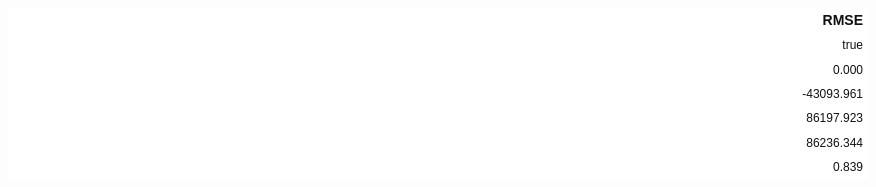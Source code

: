 <td style="width:61px;height:26px;background-color:transparent;vertical-align: middle;transform: rotate(0deg);border-bottom: 1px solid rgba(51, 51, 51, 1.00);border-top: 1px solid rgba(51, 51, 51, 1.00);border-left: 0 solid rgba(0, 0, 0, 1.00);border-right: 0 solid rgba(0, 0, 0, 1.00);margin-bottom:0;margin-top:0;margin-left:0;margin-right:0;"><p style="margin:0;text-align:right;border-bottom: 0 solid rgba(0, 0, 0, 1.00);border-top: 0 solid rgba(0, 0, 0, 1.00);border-left: 0 solid rgba(0, 0, 0, 1.00);border-right: 0 solid rgba(0, 0, 0, 1.00);padding-bottom:2px;padding-top:2px;padding-left:5px;padding-right:5px;background-color:transparent;"><span style="font-family:'Arial';font-size:14px;font-weight:bold;font-style:normal;text-decoration:none;color:rgba(17, 17, 17, 1.00);background-color:transparent;">RMSE</span></p></td></tr></thead><tbody><tr><td style="width:41px;height:21px;background-color:transparent;vertical-align: middle;transform: rotate(0deg);border-bottom: 1px solid rgba(51, 51, 51, 1.00);border-top: 0 solid rgba(0, 0, 0, 1.00);border-left: 0 solid rgba(0, 0, 0, 1.00);border-right: 0 solid rgba(0, 0, 0, 1.00);margin-bottom:0;margin-top:0;margin-left:0;margin-right:0;"><p style="margin:0;text-align:right;border-bottom: 0 solid rgba(0, 0, 0, 1.00);border-top: 0 solid rgba(0, 0, 0, 1.00);border-left: 0 solid rgba(0, 0, 0, 1.00);border-right: 0 solid rgba(0, 0, 0, 1.00);padding-bottom:2px;padding-top:2px;padding-left:5px;padding-right:5px;background-color:transparent;"><span style="font-family:'Arial';font-size:12px;font-weight:normal;font-style:normal;text-decoration:none;color:rgba(17, 17, 17, 1.00);background-color:transparent;">true</span></p></td><td style="width:51px;height:21px;background-color:transparent;vertical-align: middle;transform: rotate(0deg);border-bottom: 1px solid rgba(51, 51, 51, 1.00);border-top: 0 solid rgba(0, 0, 0, 1.00);border-left: 0 solid rgba(0, 0, 0, 1.00);border-right: 0 solid rgba(0, 0, 0, 1.00);margin-bottom:0;margin-top:0;margin-left:0;margin-right:0;"><p style="margin:0;text-align:right;border-bottom: 0 solid rgba(0, 0, 0, 1.00);border-top: 0 solid rgba(0, 0, 0, 1.00);border-left: 0 solid rgba(0, 0, 0, 1.00);border-right: 0 solid rgba(0, 0, 0, 1.00);padding-bottom:2px;padding-top:2px;padding-left:5px;padding-right:5px;background-color:transparent;"><span style="font-family:'Arial';font-size:12px;font-weight:normal;font-style:normal;text-decoration:none;color:rgba(17, 17, 17, 1.00);background-color:transparent;">0.000</span></p></td><td style="width:81px;height:21px;background-color:transparent;vertical-align: middle;transform: rotate(0deg);border-bottom: 1px solid rgba(51, 51, 51, 1.00);border-top: 0 solid rgba(0, 0, 0, 1.00);border-left: 0 solid rgba(0, 0, 0, 1.00);border-right: 0 solid rgba(0, 0, 0, 1.00);margin-bottom:0;margin-top:0;margin-left:0;margin-right:0;"><p style="margin:0;text-align:right;border-bottom: 0 solid rgba(0, 0, 0, 1.00);border-top: 0 solid rgba(0, 0, 0, 1.00);border-left: 0 solid rgba(0, 0, 0, 1.00);border-right: 0 solid rgba(0, 0, 0, 1.00);padding-bottom:2px;padding-top:2px;padding-left:5px;padding-right:5px;background-color:transparent;"><span style="font-family:'Arial';font-size:12px;font-weight:normal;font-style:normal;text-decoration:none;color:rgba(17, 17, 17, 1.00);background-color:transparent;">-43093.961</span></p></td><td style="width:77px;height:21px;background-color:transparent;vertical-align: middle;transform: rotate(0deg);border-bottom: 1px solid rgba(51, 51, 51, 1.00);border-top: 0 solid rgba(0, 0, 0, 1.00);border-left: 0 solid rgba(0, 0, 0, 1.00);border-right: 0 solid rgba(0, 0, 0, 1.00);margin-bottom:0;margin-top:0;margin-left:0;margin-right:0;"><p style="margin:0;text-align:right;border-bottom: 0 solid rgba(0, 0, 0, 1.00);border-top: 0 solid rgba(0, 0, 0, 1.00);border-left: 0 solid rgba(0, 0, 0, 1.00);border-right: 0 solid rgba(0, 0, 0, 1.00);padding-bottom:2px;padding-top:2px;padding-left:5px;padding-right:5px;background-color:transparent;"><span style="font-family:'Arial';font-size:12px;font-weight:normal;font-style:normal;text-decoration:none;color:rgba(17, 17, 17, 1.00);background-color:transparent;">86197.923</span></p></td><td style="width:77px;height:21px;background-color:transparent;vertical-align: middle;transform: rotate(0deg);border-bottom: 1px solid rgba(51, 51, 51, 1.00);border-top: 0 solid rgba(0, 0, 0, 1.00);border-left: 0 solid rgba(0, 0, 0, 1.00);border-right: 0 solid rgba(0, 0, 0, 1.00);margin-bottom:0;margin-top:0;margin-left:0;margin-right:0;"><p style="margin:0;text-align:right;border-bottom: 0 solid rgba(0, 0, 0, 1.00);border-top: 0 solid rgba(0, 0, 0, 1.00);border-left: 0 solid rgba(0, 0, 0, 1.00);border-right: 0 solid rgba(0, 0, 0, 1.00);padding-bottom:2px;padding-top:2px;padding-left:5px;padding-right:5px;background-color:transparent;"><span style="font-family:'Arial';font-size:12px;font-weight:normal;font-style:normal;text-decoration:none;color:rgba(17, 17, 17, 1.00);background-color:transparent;">86236.344</span></p></td><td style="width:51px;height:21px;background-color:transparent;vertical-align: middle;transform: rotate(0deg);border-bottom: 1px solid rgba(51, 51, 51, 1.00);border-top: 0 solid rgba(0, 0, 0, 1.00);border-left: 0 solid rgba(0, 0, 0, 1.00);border-right: 0 solid rgba(0, 0, 0, 1.00);margin-bottom:0;margin-top:0;margin-left:0;margin-right:0;"><p style="margin:0;text-align:right;border-bottom: 0 solid rgba(0, 0, 0, 1.00);border-top: 0 solid rgba(0, 0, 0, 1.00);border-left: 0 solid rgba(0, 0, 0, 1.00);border-right: 0 solid rgba(0, 0, 0, 1.00);padding-bottom:2px;padding-top:2px;padding-left:5px;padding-right:5px;background-color:transparent;"><span style="font-family:'Arial';font-size:12px;font-weight:normal;font-style:normal;text-decoration:none;color:rgba(17, 17, 17, 1.00);background-color:transparent;">0.839</span></p></td>